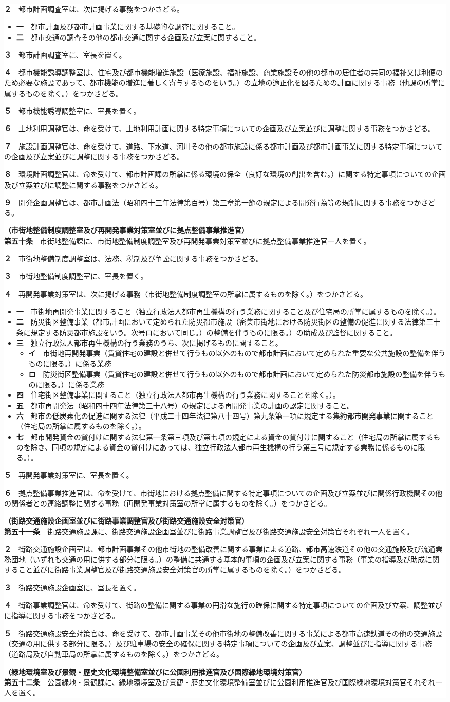 **２**　都市計画調査室は、次に掲げる事務をつかさどる。  
* **一**　都市計画及び都市計画事業に関する基礎的な調査に関すること。  
* **二**　都市交通の調査その他の都市交通に関する企画及び立案に関すること。  
  
**３**　都市計画調査室に、室長を置く。  
  
**４**　都市機能誘導調整室は、住宅及び都市機能増進施設（医療施設、福祉施設、商業施設その他の都市の居住者の共同の福祉又は利便のため必要な施設であって、都市機能の増進に著しく寄与するものをいう。）の立地の適正化を図るための計画に関する事務（他課の所掌に属するものを除く。）をつかさどる。  
  
**５**　都市機能誘導調整室に、室長を置く。  
  
**６**　土地利用調整官は、命を受けて、土地利用計画に関する特定事項についての企画及び立案並びに調整に関する事務をつかさどる。  
  
**７**　施設計画調整官は、命を受けて、道路、下水道、河川その他の都市施設に係る都市計画及び都市計画事業に関する特定事項についての企画及び立案並びに調整に関する事務をつかさどる。  
  
**８**　環境計画調整官は、命を受けて、都市計画課の所掌に係る環境の保全（良好な環境の創出を含む。）に関する特定事項についての企画及び立案並びに調整に関する事務をつかさどる。  
  
**９**　開発企画調整官は、都市計画法（昭和四十三年法律第百号）第三章第一節の規定による開発行為等の規制に関する事務をつかさどる。  
  
**（市街地整備制度調整室及び再開発事業対策室並びに拠点整備事業推進官）**  
**第五十条**　市街地整備課に、市街地整備制度調整室及び再開発事業対策室並びに拠点整備事業推進官一人を置く。  
  
**２**　市街地整備制度調整室は、法務、税制及び争訟に関する事務をつかさどる。  
  
**３**　市街地整備制度調整室に、室長を置く。  
  
**４**　再開発事業対策室は、次に掲げる事務（市街地整備制度調整室の所掌に属するものを除く。）をつかさどる。  
* **一**　市街地再開発事業に関すること（独立行政法人都市再生機構の行う業務に関すること及び住宅局の所掌に属するものを除く。）。  
* **二**　防災街区整備事業（都市計画において定められた防災都市施設（密集市街地における防災街区の整備の促進に関する法律第三十条に規定する防災都市施設をいう。次号ロにおいて同じ。）の整備を伴うものに限る。）の助成及び監督に関すること。  
* **三**　独立行政法人都市再生機構の行う業務のうち、次に掲げるものに関すること。  
	* **イ**　市街地再開発事業（賃貸住宅の建設と併せて行うもの以外のもので都市計画において定められた重要な公共施設の整備を伴うものに限る。）に係る業務  
	* **ロ**　防災街区整備事業（賃貸住宅の建設と併せて行うもの以外のもので都市計画において定められた防災都市施設の整備を伴うものに限る。）に係る業務  
* **四**　住宅街区整備事業に関すること（独立行政法人都市再生機構の行う業務に関することを除く。）。  
* **五**　都市再開発法（昭和四十四年法律第三十八号）の規定による再開発事業の計画の認定に関すること。  
* **六**　都市の低炭素化の促進に関する法律（平成二十四年法律第八十四号）第九条第一項に規定する集約都市開発事業に関すること（住宅局の所掌に属するものを除く。）。  
* **七**　都市開発資金の貸付けに関する法律第一条第三項及び第七項の規定による資金の貸付けに関すること（住宅局の所掌に属するものを除き、同項の規定による資金の貸付けにあっては、独立行政法人都市再生機構の行う第三号に規定する業務に係るものに限る。）。  
  
**５**　再開発事業対策室に、室長を置く。  
  
**６**　拠点整備事業推進官は、命を受けて、市街地における拠点整備に関する特定事項についての企画及び立案並びに関係行政機関その他の関係者との連絡調整に関する事務（再開発事業対策室の所掌に属するものを除く。）をつかさどる。  
  
**（街路交通施設企画室並びに街路事業調整官及び街路交通施設安全対策官）**  
**第五十一条**　街路交通施設課に、街路交通施設企画室並びに街路事業調整官及び街路交通施設安全対策官それぞれ一人を置く。  
  
**２**　街路交通施設企画室は、都市計画事業その他市街地の整備改善に関する事業による道路、都市高速鉄道その他の交通施設及び流通業務団地（いずれも交通の用に供する部分に限る。）の整備に共通する基本的事項の企画及び立案に関する事務（事業の指導及び助成に関すること並びに街路事業調整官及び街路交通施設安全対策官の所掌に属するものを除く。）をつかさどる。  
  
**３**　街路交通施設企画室に、室長を置く。  
  
**４**　街路事業調整官は、命を受けて、街路の整備に関する事業の円滑な施行の確保に関する特定事項についての企画及び立案、調整並びに指導に関する事務をつかさどる。  
  
**５**　街路交通施設安全対策官は、命を受けて、都市計画事業その他市街地の整備改善に関する事業による都市高速鉄道その他の交通施設（交通の用に供する部分に限る。）及び駐車場の安全の確保に関する特定事項についての企画及び立案、調整並びに指導に関する事務（道路局及び自動車局の所掌に属するものを除く。）をつかさどる。  
  
**（緑地環境室及び景観・歴史文化環境整備室並びに公園利用推進官及び国際緑地環境対策官）**  
**第五十二条**　公園緑地・景観課に、緑地環境室及び景観・歴史文化環境整備室並びに公園利用推進官及び国際緑地環境対策官それぞれ一人を置く。  
  